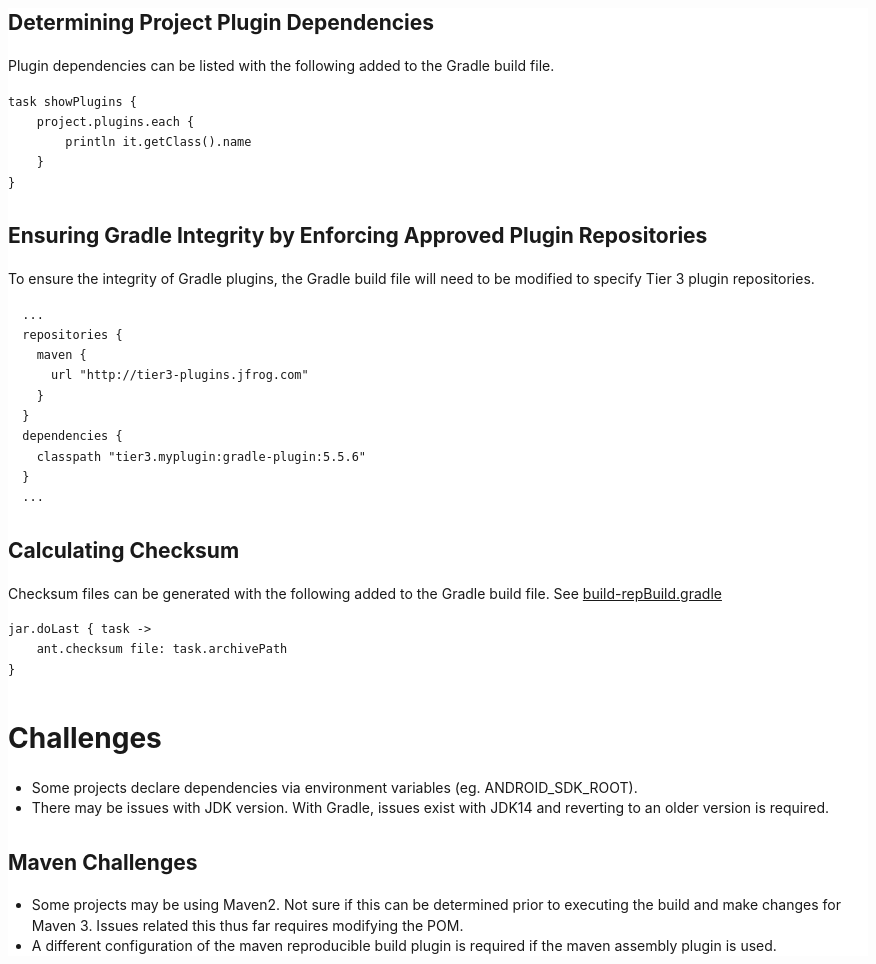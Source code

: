 ## Determining Project Plugin Dependencies
Plugin dependencies can be listed with the following added to the Gradle build file.
```
task showPlugins {
    project.plugins.each {
        println it.getClass().name
    }
}
```

## Ensuring Gradle Integrity by Enforcing Approved Plugin Repositories
To ensure the integrity of Gradle plugins, the Gradle build file will need to be modified to specify Tier 3 plugin repositories.

```
  ...
  repositories {
    maven {
      url "http://tier3-plugins.jfrog.com"
    }
  }
  dependencies {
    classpath "tier3.myplugin:gradle-plugin:5.5.6"
  }
  ...
```


## Calculating Checksum
Checksum files can be generated with the following added to the Gradle build file. See [build-repBuild.gradle](./test-projects/logger-interceptor-multi-project-gradle-groovy-kotlin/build-repBuild.gradle)

```
jar.doLast { task ->
    ant.checksum file: task.archivePath
}
```
# Challenges
- Some projects declare dependencies via environment variables (eg. ANDROID_SDK_ROOT).
- There may be issues with JDK version. With Gradle, issues exist with JDK14 and reverting to an older version is required.

## Maven Challenges
- Some projects may be using Maven2. Not sure if this can be determined prior to executing the build and make changes for Maven 3. Issues related this thus far requires modifying the POM.
- A different configuration of the maven reproducible build plugin is required if the maven assembly plugin is used.
